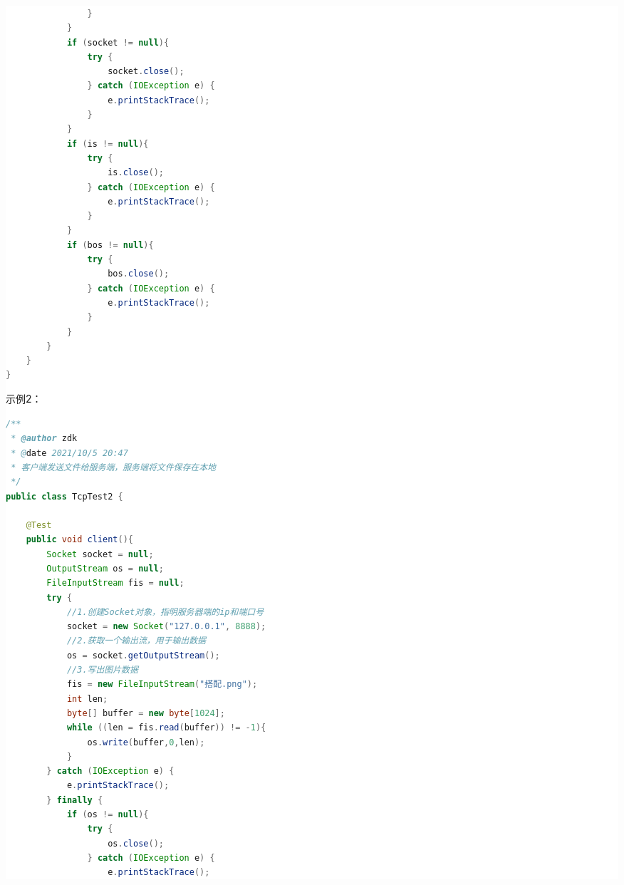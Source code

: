 ```java
                }
            }
            if (socket != null){
                try {
                    socket.close();
                } catch (IOException e) {
                    e.printStackTrace();
                }
            }
            if (is != null){
                try {
                    is.close();
                } catch (IOException e) {
                    e.printStackTrace();
                }
            }
            if (bos != null){
                try {
                    bos.close();
                } catch (IOException e) {
                    e.printStackTrace();
                }
            }
        }
    }
}
```



示例2：

```java
/**
 * @author zdk
 * @date 2021/10/5 20:47
 * 客户端发送文件给服务端，服务端将文件保存在本地
 */
public class TcpTest2 {

    @Test
    public void client(){
        Socket socket = null;
        OutputStream os = null;
        FileInputStream fis = null;
        try {
            //1.创建Socket对象，指明服务器端的ip和端口号
            socket = new Socket("127.0.0.1", 8888);
            //2.获取一个输出流，用于输出数据
            os = socket.getOutputStream();
            //3.写出图片数据
            fis = new FileInputStream("搭配.png");
            int len;
            byte[] buffer = new byte[1024];
            while ((len = fis.read(buffer)) != -1){
                os.write(buffer,0,len);
            }
        } catch (IOException e) {
            e.printStackTrace();
        } finally {
            if (os != null){
                try {
                    os.close();
                } catch (IOException e) {
                    e.printStackTrace();
```